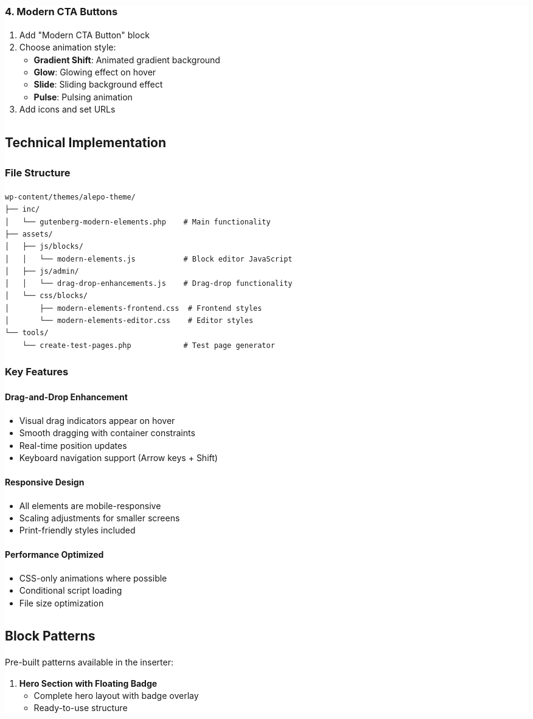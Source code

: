 ### 4. **Modern CTA Buttons**
1. Add "Modern CTA Button" block
2. Choose animation style:
   - **Gradient Shift**: Animated gradient background
   - **Glow**: Glowing effect on hover
   - **Slide**: Sliding background effect
   - **Pulse**: Pulsing animation
3. Add icons and set URLs

## Technical Implementation

### File Structure
```
wp-content/themes/alepo-theme/
├── inc/
│   └── gutenberg-modern-elements.php    # Main functionality
├── assets/
│   ├── js/blocks/
│   │   └── modern-elements.js           # Block editor JavaScript
│   ├── js/admin/
│   │   └── drag-drop-enhancements.js    # Drag-drop functionality
│   └── css/blocks/
│       ├── modern-elements-frontend.css  # Frontend styles
│       └── modern-elements-editor.css    # Editor styles
└── tools/
    └── create-test-pages.php            # Test page generator
```

### Key Features

#### Drag-and-Drop Enhancement
- Visual drag indicators appear on hover
- Smooth dragging with container constraints
- Real-time position updates
- Keyboard navigation support (Arrow keys + Shift)

#### Responsive Design
- All elements are mobile-responsive
- Scaling adjustments for smaller screens
- Print-friendly styles included

#### Performance Optimized
- CSS-only animations where possible
- Conditional script loading
- File size optimization

## Block Patterns
Pre-built patterns available in the inserter:

1. **Hero Section with Floating Badge**
   - Complete hero layout with badge overlay
   - Ready-to-use structure
